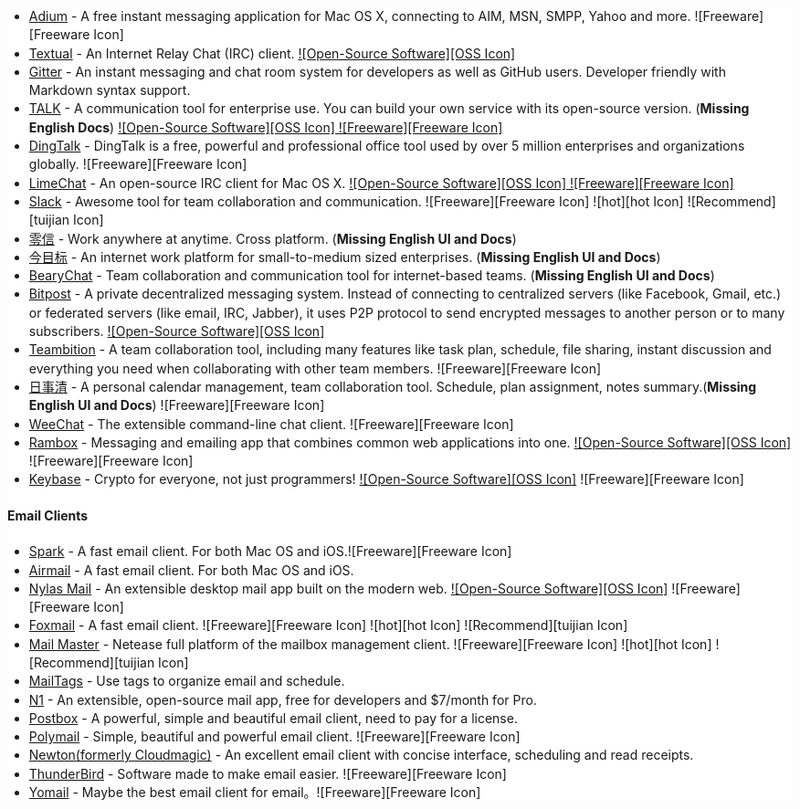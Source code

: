 * [Adium](https://adium.im/) - A free instant messaging application for Mac OS X, connecting to AIM, MSN, SMPP, Yahoo and more. ![Freeware][Freeware Icon]
* [Textual](https://www.codeux.com/textual) - An Internet Relay Chat (IRC) client. [![Open-Source Software][OSS Icon]](https://github.com/Codeux-Software/Textual)
* [Gitter](https://gitter.im) - An instant messaging and chat room system for developers as well as GitHub users. Developer friendly with Markdown syntax support.
* [TALK](https://jianliao.com/site?lang=en) - A communication tool for enterprise use. You can build your own service with its open-source version. (**Missing English Docs**) [![Open-Source Software][OSS Icon] ![Freeware][Freeware Icon]](https://github.com/jianliaoim/talk-os)
* [DingTalk](https://www.dingtalk.com/en) - DingTalk is a free, powerful and professional office tool used by over 5 million enterprises and organizations globally. ![Freeware][Freeware Icon]
* [LimeChat](http://limechat.net/mac/) - An open-source IRC client for Mac OS X. [![Open-Source Software][OSS Icon] ![Freeware][Freeware Icon]](https://github.com/psychs/limechat)
* [Slack](https://slack.com/) - Awesome tool for team collaboration and communication. ![Freeware][Freeware Icon] ![hot][hot Icon] ![Recommend][tuijian Icon]
* [零信](https://pubu.im/apps/osx) - Work anywhere at anytime. Cross platform. (**Missing English UI and Docs**)
* [今目标](http://www.jingoal.com/client/mac/mac.htm) - An internet work platform for small-to-medium sized enterprises. (**Missing English UI and Docs**)
* [BearyChat](https://bearychat.com/) - Team collaboration and communication tool for internet-based teams. (**Missing English UI and Docs**)
* [Bitpost](https://voluntary.net/bitpost/) - A private decentralized messaging system. Instead of connecting to centralized servers (like Facebook, Gmail, etc.) or federated servers (like email, IRC, Jabber), it uses P2P protocol to send encrypted messages to another person or to many subscribers. [![Open-Source Software][OSS Icon]](https://github.com/Voluntarynet/Bitpost)
* [Teambition](https://www.teambition.com) - A team collaboration tool, including many features like task plan, schedule, file sharing, instant discussion and everything you need when collaborating with other team members. ![Freeware][Freeware Icon]
* [日事清](https://www.rishiqing.com) - A personal calendar management, team collaboration tool. Schedule, plan assignment, notes summary.(**Missing English UI and Docs**) ![Freeware][Freeware Icon]
* [WeeChat](https://weechat.org/) - The extensible command-line chat client. ![Freeware][Freeware Icon]
* [Rambox](http://rambox.pro/) - Messaging and emailing app that combines common web applications into one. [![Open-Source Software][OSS Icon]](https://github.com/saenzramiro/rambox) ![Freeware][Freeware Icon]
* [Keybase](https://keybase.io/) - Crypto for everyone, not just programmers! [![Open-Source Software][OSS Icon]](https://github.com/keybase) ![Freeware][Freeware Icon]

#### Email Clients

* [Spark](https://sparkmailapp.com/) - A fast email client. For both Mac OS and iOS.![Freeware][Freeware Icon]
* [Airmail](http://airmailapp.com) - A fast email client. For both Mac OS and iOS.
* [Nylas Mail](https://nylas.com/nylas-mail/) - An extensible desktop mail app built on the modern web.  [![Open-Source Software][OSS Icon]](https://github.com/nylas/nylas-mail) ![Freeware][Freeware Icon]
* [Foxmail](http://www.foxmail.com/mac/en) - A fast email client. ![Freeware][Freeware Icon] ![hot][hot Icon] ![Recommend][tuijian Icon]
* [Mail Master](http://mail.163.com/dashi/) - Netease full platform of the mailbox management client. ![Freeware][Freeware Icon] ![hot][hot Icon] ![Recommend][tuijian Icon]
* [MailTags](https://smallcubed.com/mt/) - Use tags to organize email and schedule.
* [N1](https://www.nylas.com/n1) - An extensible, open-source mail app, free for developers and $7/month for Pro.
* [Postbox](https://www.postbox-inc.com) - A powerful, simple and beautiful email client, need to pay for a license.
* [Polymail](https://polymail.io/) - Simple, beautiful and powerful email client. ![Freeware][Freeware Icon]
* [Newton(formerly Cloudmagic)](https://newtonhq.com) - An excellent email client with concise interface, scheduling and read receipts.
* [ThunderBird](https://www.mozilla.org/en-US/thunderbird/) - Software made to make email easier. ![Freeware][Freeware Icon]
* [Yomail](http://www.yomail.com/) - Maybe the best email client for email。![Freeware][Freeware Icon]

